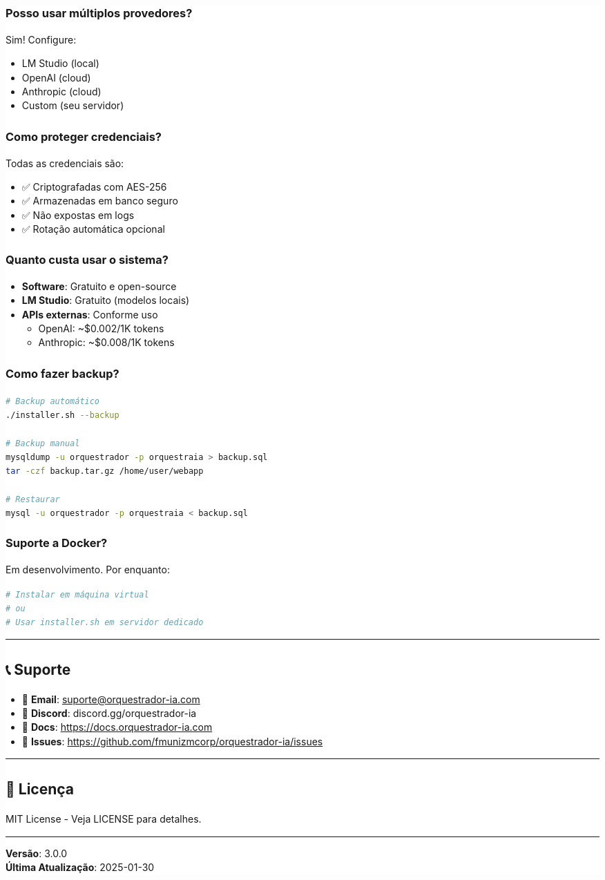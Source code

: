 ### Posso usar múltiplos provedores?

Sim! Configure:
- LM Studio (local)
- OpenAI (cloud)
- Anthropic (cloud)
- Custom (seu servidor)

### Como proteger credenciais?

Todas as credenciais são:
- ✅ Criptografadas com AES-256
- ✅ Armazenadas em banco seguro
- ✅ Não expostas em logs
- ✅ Rotação automática opcional

### Quanto custa usar o sistema?

- **Software**: Gratuito e open-source
- **LM Studio**: Gratuito (modelos locais)
- **APIs externas**: Conforme uso
  - OpenAI: ~$0.002/1K tokens
  - Anthropic: ~$0.008/1K tokens

### Como fazer backup?

```bash
# Backup automático
./installer.sh --backup

# Backup manual
mysqldump -u orquestrador -p orquestraia > backup.sql
tar -czf backup.tar.gz /home/user/webapp

# Restaurar
mysql -u orquestrador -p orquestraia < backup.sql
```

### Suporte a Docker?

Em desenvolvimento. Por enquanto:
```bash
# Instalar em máquina virtual
# ou
# Usar installer.sh em servidor dedicado
```

---

## 📞 Suporte

- 📧 **Email**: suporte@orquestrador-ia.com
- 💬 **Discord**: discord.gg/orquestrador-ia
- 📖 **Docs**: https://docs.orquestrador-ia.com
- 🐛 **Issues**: https://github.com/fmunizmcorp/orquestrador-ia/issues

---

## 📄 Licença

MIT License - Veja LICENSE para detalhes.

---

**Versão**: 3.0.0  
**Última Atualização**: 2025-01-30
